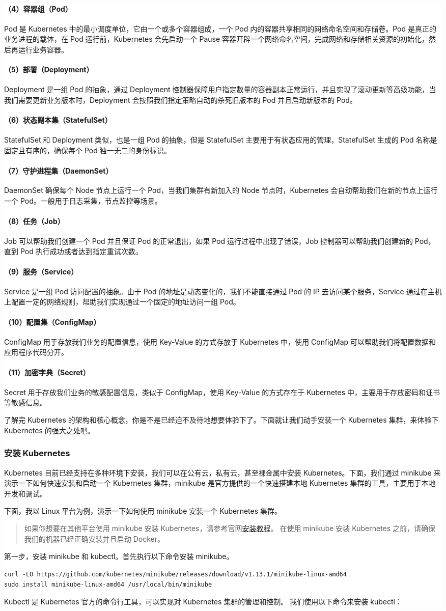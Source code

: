 #### （4）容器组（Pod）

Pod 是 Kubernetes 中的最小调度单位，它由一个或多个容器组成，一个 Pod 内的容器共享相同的网络命名空间和存储卷。Pod 是真正的业务进程的载体，在 Pod 运行前，Kubernetes 会先启动一个 Pause 容器开辟一个网络命名空间，完成网络和存储相关资源的初始化，然后再运行业务容器。

#### （5）部署（Deployment）

Deployment 是一组 Pod 的抽象，通过 Deployment 控制器保障用户指定数量的容器副本正常运行，并且实现了滚动更新等高级功能，当我们需要更新业务版本时，Deployment 会按照我们指定策略自动的杀死旧版本的 Pod 并且启动新版本的 Pod。

#### （6）状态副本集（StatefulSet）

StatefulSet 和 Deployment 类似，也是一组 Pod 的抽象，但是 StatefulSet 主要用于有状态应用的管理，StatefulSet 生成的 Pod 名称是固定且有序的，确保每个 Pod 独一无二的身份标识。

#### （7）守护进程集（DaemonSet）

DaemonSet 确保每个 Node 节点上运行一个 Pod，当我们集群有新加入的 Node 节点时，Kubernetes 会自动帮助我们在新的节点上运行一个 Pod。一般用于日志采集，节点监控等场景。

#### （8）任务（Job）

Job 可以帮助我们创建一个 Pod 并且保证 Pod 的正常退出，如果 Pod 运行过程中出现了错误，Job 控制器可以帮助我们创建新的 Pod，直到 Pod 执行成功或者达到指定重试次数。

#### （9）服务（Service）

Service 是一组 Pod 访问配置的抽象。由于 Pod 的地址是动态变化的，我们不能直接通过 Pod 的 IP 去访问某个服务，Service 通过在主机上配置一定的网络规则，帮助我们实现通过一个固定的地址访问一组 Pod。

#### （10）配置集（ConfigMap）

ConfigMap 用于存放我们业务的配置信息，使用 Key-Value 的方式存放于 Kubernetes 中，使用 ConfigMap 可以帮助我们将配置数据和应用程序代码分开。

#### （11）加密字典（Secret）

Secret 用于存放我们业务的敏感配置信息，类似于 ConfigMap，使用 Key-Value 的方式存在于 Kubernetes 中，主要用于存放密码和证书等敏感信息。

了解完 Kubernetes 的架构和核心概念，你是不是已经迫不及待地想要体验下了。下面就让我们动手安装一个 Kubernetes 集群，来体验下 Kubernetes 的强大之处吧。

### 安装 Kubernetes

Kubernetes 目前已经支持在多种环境下安装，我们可以在公有云，私有云，甚至裸金属中安装 Kubernetes。下面，我们通过 minikube 来演示一下如何快速安装和启动一个 Kubernetes 集群，minikube 是官方提供的一个快速搭建本地 Kubernetes 集群的工具，主要用于本地开发和调试。

下面，我以 Linux 平台为例，演示一下如何使用 minikube 安装一个 Kubernetes 集群。

> 如果你想要在其他平台使用 minikube 安装 Kubernetes，请参考官网[安装教程](https://minikube.sigs.k8s.io/docs/start/)。 在使用 minikube 安装 Kubernetes 之前，请确保我们的机器已经正确安装并且启动 Docker。

第一步，安装 minikube 和 kubectl。首先执行以下命令安装 minikube。

```plaintext
curl -LO https://github.com/kubernetes/minikube/releases/download/v1.13.1/minikube-linux-amd64
sudo install minikube-linux-amd64 /usr/local/bin/minikube
```

Kubectl 是 Kubernetes 官方的命令行工具，可以实现对 Kubernetes 集群的管理和控制。 我们使用以下命令来安装 kubectl：
